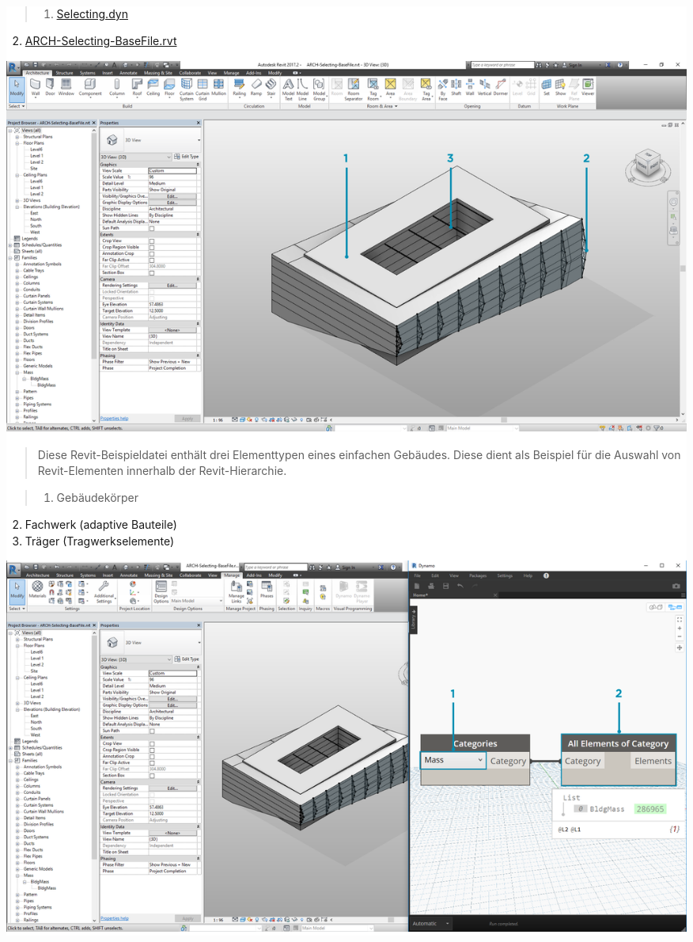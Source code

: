 > 1. [Selecting.dyn](datasets/8-2/Selecting.dyn)
2. [ARCH-Selecting-BaseFile.rvt](datasets/8-2/ARCH-Selecting-BaseFile.rvt)

![Übung](images/8-2/Exercise/12.png)

> Diese Revit-Beispieldatei enthält drei Elementtypen eines einfachen Gebäudes. Diese dient als Beispiel für die Auswahl von Revit-Elementen innerhalb der Revit-Hierarchie.

> 1. Gebäudekörper
2. Fachwerk (adaptive Bauteile)
3. Träger (Tragwerkselemente)

![Übung](images/8-2/Exercise/11.png)
